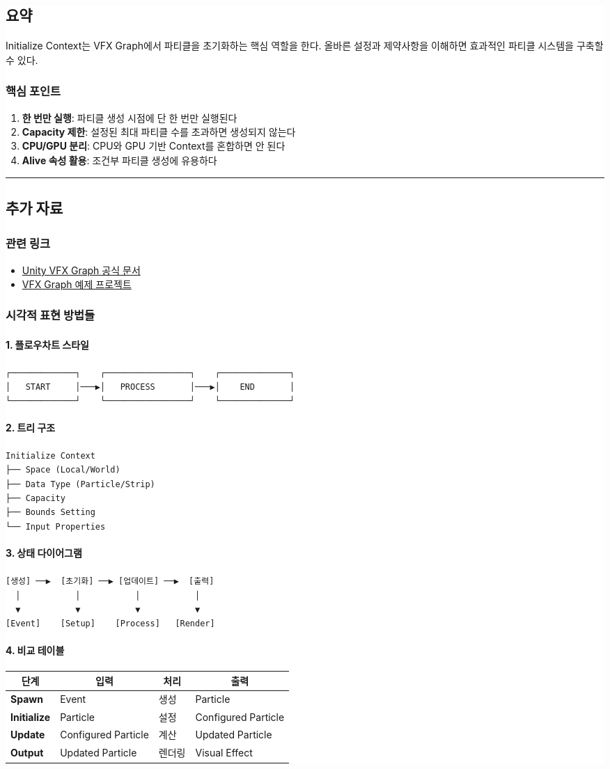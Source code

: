 ## 요약

Initialize Context는 VFX Graph에서 파티클을 초기화하는 핵심 역할을 한다. 올바른 설정과 제약사항을 이해하면 효과적인 파티클 시스템을 구축할 수 있다.

### 핵심 포인트
1. **한 번만 실행**: 파티클 생성 시점에 단 한 번만 실행된다
2. **Capacity 제한**: 설정된 최대 파티클 수를 초과하면 생성되지 않는다
3. **CPU/GPU 분리**: CPU와 GPU 기반 Context를 혼합하면 안 된다
4. **Alive 속성 활용**: 조건부 파티클 생성에 유용하다

---

## 추가 자료

### 관련 링크
- [Unity VFX Graph 공식 문서](https://docs.unity3d.com/Packages/com.unity.visualeffectgraph@latest)
- [VFX Graph 예제 프로젝트](https://github.com/Unity-Technologies/VisualEffectGraph-Samples)

### 시각적 표현 방법들

#### 1. **플로우차트 스타일**
```
┌─────────────┐    ┌─────────────────┐    ┌──────────────┐
│   START     │───▶│   PROCESS       │───▶│    END       │
└─────────────┘    └─────────────────┘    └──────────────┘
```

#### 2. **트리 구조**
```
Initialize Context
├── Space (Local/World)
├── Data Type (Particle/Strip)
├── Capacity
├── Bounds Setting
└── Input Properties
```

#### 3. **상태 다이어그램**
```
[생성] ──▶  [초기화] ──▶ [업데이트] ──▶  [출력]
  │           │           │           │
  ▼           ▼           ▼           ▼
[Event]    [Setup]    [Process]   [Render]
```

#### 4. **비교 테이블**

| 단계 | 입력 | 처리 | 출력 |
|------|------|------|------|
| **Spawn** | Event | 생성 | Particle |
| **Initialize** | Particle | 설정 | Configured Particle |
| **Update** | Configured Particle | 계산 | Updated Particle |
| **Output** | Updated Particle | 렌더링 | Visual Effect |

